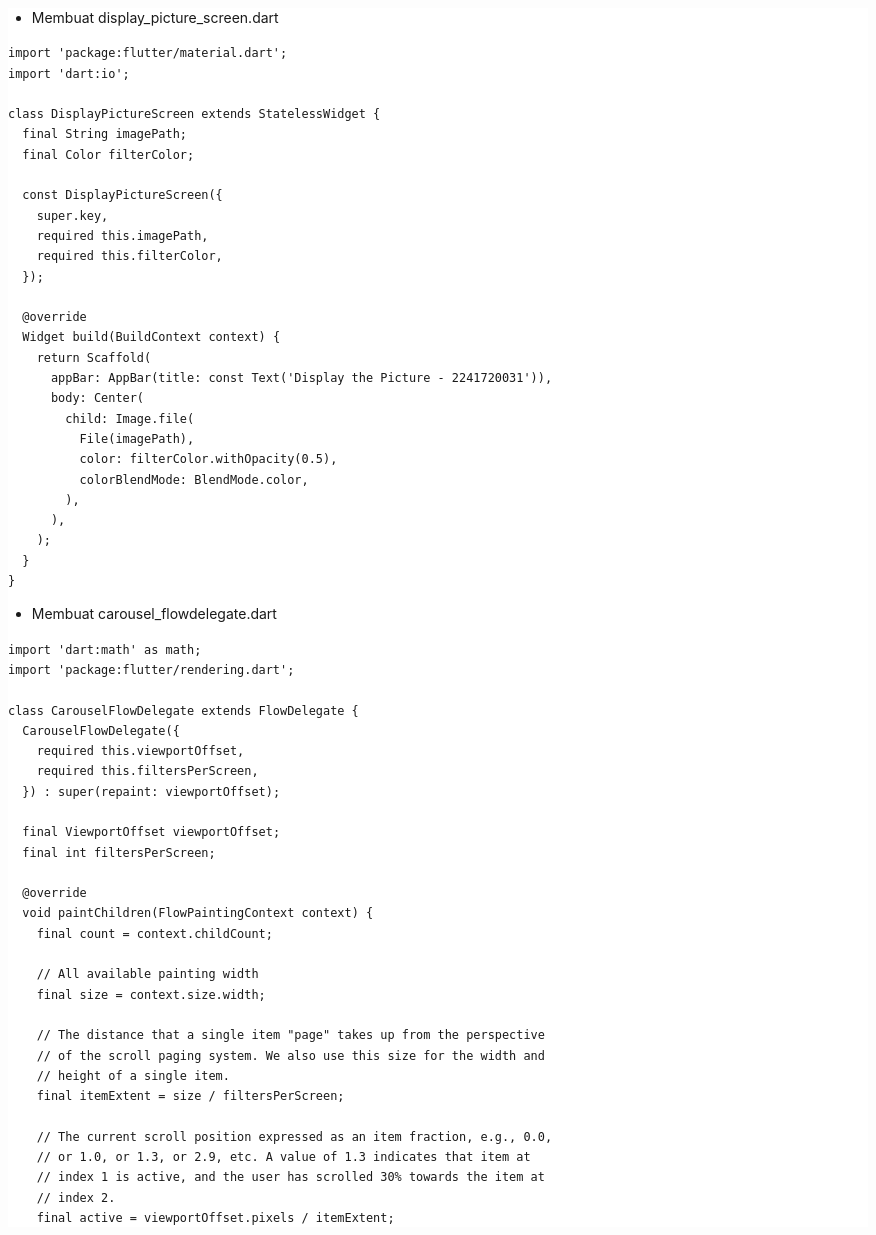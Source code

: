 - Membuat display_picture_screen.dart

```
import 'package:flutter/material.dart';
import 'dart:io';

class DisplayPictureScreen extends StatelessWidget {
  final String imagePath;
  final Color filterColor;

  const DisplayPictureScreen({
    super.key,
    required this.imagePath,
    required this.filterColor,
  });

  @override
  Widget build(BuildContext context) {
    return Scaffold(
      appBar: AppBar(title: const Text('Display the Picture - 2241720031')),
      body: Center(
        child: Image.file(
          File(imagePath),
          color: filterColor.withOpacity(0.5),
          colorBlendMode: BlendMode.color,
        ),
      ),
    );
  }
}
```

- Membuat carousel_flowdelegate.dart

```
import 'dart:math' as math;
import 'package:flutter/rendering.dart';

class CarouselFlowDelegate extends FlowDelegate {
  CarouselFlowDelegate({
    required this.viewportOffset,
    required this.filtersPerScreen,
  }) : super(repaint: viewportOffset);

  final ViewportOffset viewportOffset;
  final int filtersPerScreen;

  @override
  void paintChildren(FlowPaintingContext context) {
    final count = context.childCount;

    // All available painting width
    final size = context.size.width;

    // The distance that a single item "page" takes up from the perspective
    // of the scroll paging system. We also use this size for the width and
    // height of a single item.
    final itemExtent = size / filtersPerScreen;

    // The current scroll position expressed as an item fraction, e.g., 0.0,
    // or 1.0, or 1.3, or 2.9, etc. A value of 1.3 indicates that item at
    // index 1 is active, and the user has scrolled 30% towards the item at
    // index 2.
    final active = viewportOffset.pixels / itemExtent;

```